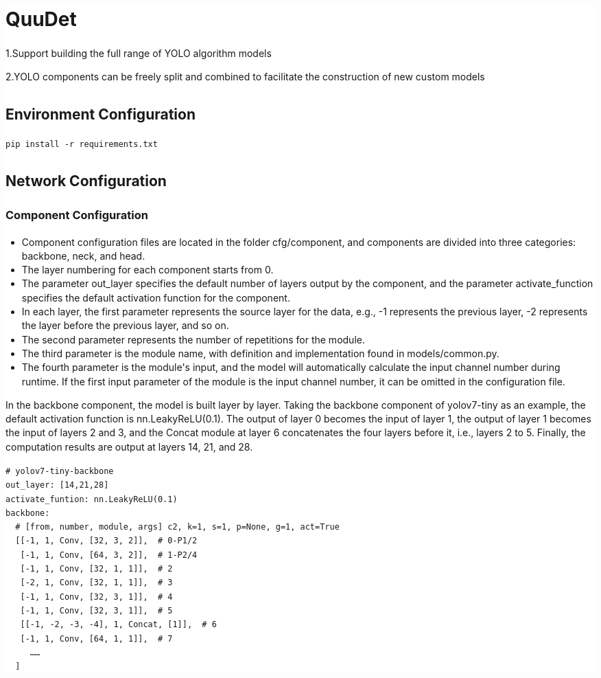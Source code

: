 # QuuDet

1.Support building the full range of YOLO algorithm models

2.YOLO components can be freely split and combined to facilitate the construction of new custom models


## Environment Configuration



``` shell
pip install -r requirements.txt 
```

 

## Network Configuration
 
### Component Configuration
* Component configuration files are located in the folder cfg/component, and components are divided into three categories: backbone, neck, and head.
* The layer numbering for each component starts from 0.
* The parameter out_layer specifies the default number of layers output by the component, and the parameter activate_function specifies the default activation function for the component.
* In each layer, the first parameter represents the source layer for the data, e.g., -1 represents the previous layer, -2 represents the layer before the previous layer, and so on.
* The second parameter represents the number of repetitions for the module.
* The third parameter is the module name, with definition and implementation found in models/common.py.
* The fourth parameter is the module's input, and the model will automatically calculate the input channel number during runtime. If the first input parameter of the module is the input channel number, it can be omitted in the configuration file.

 
In the backbone component, the model is built layer by layer. Taking the backbone component of yolov7-tiny as an example, 
the default activation function is nn.LeakyReLU(0.1).
The output of layer 0 becomes the input of layer 1, 
the output of layer 1 becomes the input of layers 2 and 3, 
and the Concat module at layer 6 concatenates the four layers before it, i.e., layers 2 to 5. Finally, 
the computation results are output at layers 14, 21, and 28.

```
# yolov7-tiny-backbone
out_layer: [14,21,28]
activate_funtion: nn.LeakyReLU(0.1)
backbone:
  # [from, number, module, args] c2, k=1, s=1, p=None, g=1, act=True
  [[-1, 1, Conv, [32, 3, 2]],  # 0-P1/2
   [-1, 1, Conv, [64, 3, 2]],  # 1-P2/4
   [-1, 1, Conv, [32, 1, 1]],  # 2
   [-2, 1, Conv, [32, 1, 1]],  # 3
   [-1, 1, Conv, [32, 3, 1]],  # 4
   [-1, 1, Conv, [32, 3, 1]],  # 5
   [[-1, -2, -3, -4], 1, Concat, [1]],  # 6
   [-1, 1, Conv, [64, 1, 1]],  # 7
     ……
  ]
```
